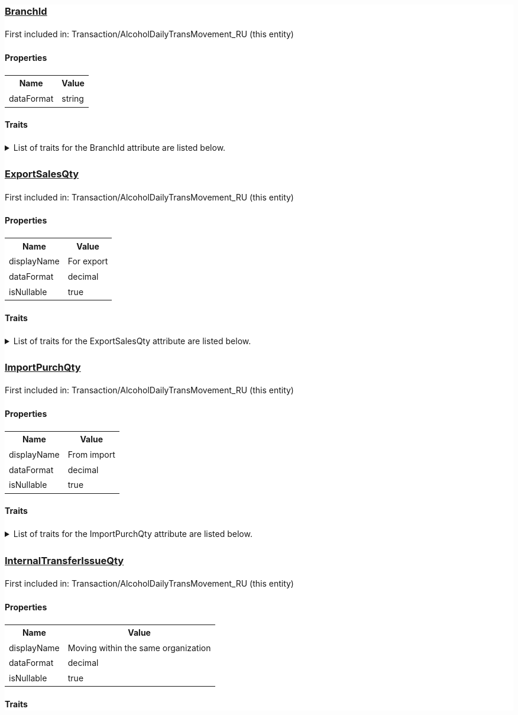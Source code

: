 ### <a href=#BranchId name="BranchId">BranchId</a>

First included in: Transaction/AlcoholDailyTransMovement_RU (this entity)  

#### Properties

<table><tr><th>Name</th><th>Value</th></tr><tr><td>dataFormat</td><td>string</td></tr></table>

#### Traits

<details><summary>List of traits for the BranchId attribute are listed below.</summary></details>

### <a href=#ExportSalesQty name="ExportSalesQty">ExportSalesQty</a>

First included in: Transaction/AlcoholDailyTransMovement_RU (this entity)  

#### Properties

<table><tr><th>Name</th><th>Value</th></tr><tr><td>displayName</td><td>For export</td></tr><tr><td>dataFormat</td><td>decimal</td></tr><tr><td>isNullable</td><td>true</td></tr></table>

#### Traits

<details><summary>List of traits for the ExportSalesQty attribute are listed below.</summary></details>

### <a href=#ImportPurchQty name="ImportPurchQty">ImportPurchQty</a>

First included in: Transaction/AlcoholDailyTransMovement_RU (this entity)  

#### Properties

<table><tr><th>Name</th><th>Value</th></tr><tr><td>displayName</td><td>From import</td></tr><tr><td>dataFormat</td><td>decimal</td></tr><tr><td>isNullable</td><td>true</td></tr></table>

#### Traits

<details><summary>List of traits for the ImportPurchQty attribute are listed below.</summary></details>

### <a href=#InternalTransferIssueQty name="InternalTransferIssueQty">InternalTransferIssueQty</a>

First included in: Transaction/AlcoholDailyTransMovement_RU (this entity)  

#### Properties

<table><tr><th>Name</th><th>Value</th></tr><tr><td>displayName</td><td>Moving within the same organization</td></tr><tr><td>dataFormat</td><td>decimal</td></tr><tr><td>isNullable</td><td>true</td></tr></table>

#### Traits
